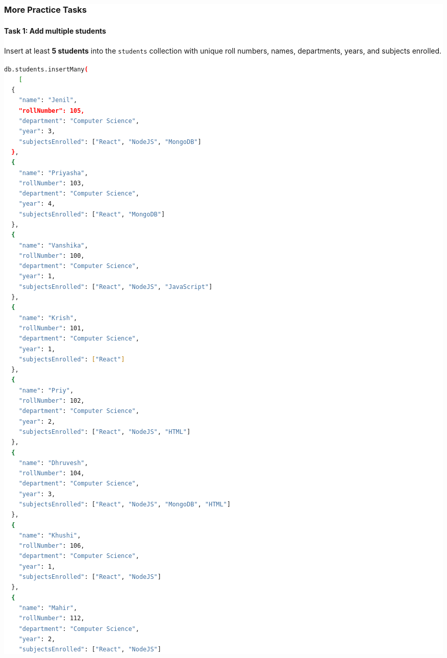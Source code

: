 
### **More Practice Tasks**

#### **Task 1: Add multiple students**
Insert at least **5 students** into the `students` collection with unique roll numbers, names, departments, years, and subjects enrolled.
```bash
db.students.insertMany(
    [
  {
    "name": "Jenil",
    "rollNumber": 105,
    "department": "Computer Science",
    "year": 3,
    "subjectsEnrolled": ["React", "NodeJS", "MongoDB"]
  },
  {
    "name": "Priyasha",
    "rollNumber": 103,
    "department": "Computer Science",
    "year": 4,
    "subjectsEnrolled": ["React", "MongoDB"]
  },
  {
    "name": "Vanshika",
    "rollNumber": 100,
    "department": "Computer Science",
    "year": 1,
    "subjectsEnrolled": ["React", "NodeJS", "JavaScript"]
  },
  {
    "name": "Krish",
    "rollNumber": 101,
    "department": "Computer Science",
    "year": 1,
    "subjectsEnrolled": ["React"]
  },
  {
    "name": "Priy",
    "rollNumber": 102,
    "department": "Computer Science",
    "year": 2,
    "subjectsEnrolled": ["React", "NodeJS", "HTML"]
  },
  {
    "name": "Dhruvesh",
    "rollNumber": 104,
    "department": "Computer Science",
    "year": 3,
    "subjectsEnrolled": ["React", "NodeJS", "MongoDB", "HTML"]
  },
  {
    "name": "Khushi",
    "rollNumber": 106,
    "department": "Computer Science",
    "year": 1,
    "subjectsEnrolled": ["React", "NodeJS"]
  },
  {
    "name": "Mahir",
    "rollNumber": 112,
    "department": "Computer Science",
    "year": 2,
    "subjectsEnrolled": ["React", "NodeJS"]
```